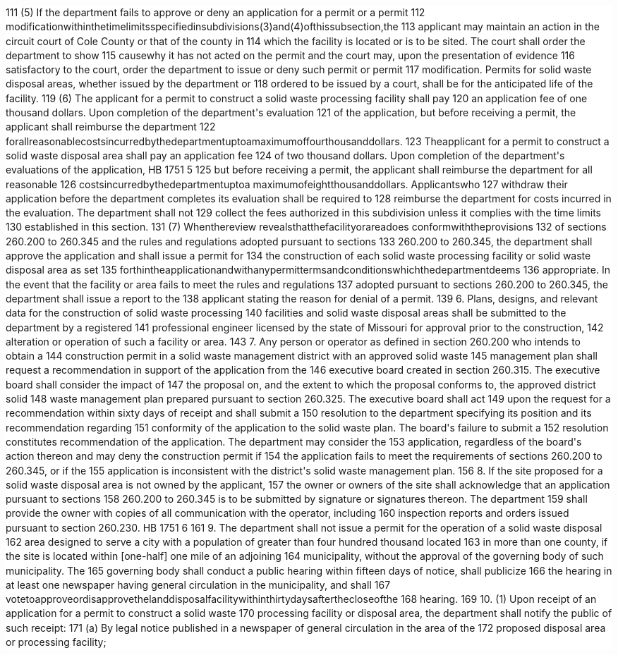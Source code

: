 111 (5) If the department fails to approve or deny an application for a permit or a permit
112 modificationwithinthetimelimitsspecifiedinsubdivisions(3)and(4)ofthissubsection,the
113 applicant may maintain an action in the circuit court of Cole County or that of the county in
114 which the facility is located or is to be sited. The court shall order the department to show
115 causewhy it has not acted on the permit and the court may, upon the presentation of evidence
116 satisfactory to the court, order the department to issue or deny such permit or permit
117 modification. Permits for solid waste disposal areas, whether issued by the department or
118 ordered to be issued by a court, shall be for the anticipated life of the facility.
119 (6) The applicant for a permit to construct a solid waste processing facility shall pay
120 an application fee of one thousand dollars. Upon completion of the department's evaluation
121 of the application, but before receiving a permit, the applicant shall reimburse the department
122 forallreasonablecostsincurredbythedepartmentuptoamaximumoffourthousanddollars.
123 Theapplicant for a permit to construct a solid waste disposal area shall pay an application fee
124 of two thousand dollars. Upon completion of the department's evaluations of the application,
HB 1751 5
125 but before receiving a permit, the applicant shall reimburse the department for all reasonable
126 costsincurredbythedepartmentuptoa maximumofeightthousanddollars. Applicantswho
127 withdraw their application before the department completes its evaluation shall be required to
128 reimburse the department for costs incurred in the evaluation. The department shall not
129 collect the fees authorized in this subdivision unless it complies with the time limits
130 established in this section.
131 (7) Whenthereview revealsthatthefacilityorareadoes conformwiththeprovisions
132 of sections 260.200 to 260.345 and the rules and regulations adopted pursuant to sections
133 260.200 to 260.345, the department shall approve the application and shall issue a permit for
134 the construction of each solid waste processing facility or solid waste disposal area as set
135 forthintheapplicationandwithanypermittermsandconditionswhichthedepartmentdeems
136 appropriate. In the event that the facility or area fails to meet the rules and regulations
137 adopted pursuant to sections 260.200 to 260.345, the department shall issue a report to the
138 applicant stating the reason for denial of a permit.
139 6. Plans, designs, and relevant data for the construction of solid waste processing
140 facilities and solid waste disposal areas shall be submitted to the department by a registered
141 professional engineer licensed by the state of Missouri for approval prior to the construction,
142 alteration or operation of such a facility or area.
143 7. Any person or operator as defined in section 260.200 who intends to obtain a
144 construction permit in a solid waste management district with an approved solid waste
145 management plan shall request a recommendation in support of the application from the
146 executive board created in section 260.315. The executive board shall consider the impact of
147 the proposal on, and the extent to which the proposal conforms to, the approved district solid
148 waste management plan prepared pursuant to section 260.325. The executive board shall act
149 upon the request for a recommendation within sixty days of receipt and shall submit a
150 resolution to the department specifying its position and its recommendation regarding
151 conformity of the application to the solid waste plan. The board's failure to submit a
152 resolution constitutes recommendation of the application. The department may consider the
153 application, regardless of the board's action thereon and may deny the construction permit if
154 the application fails to meet the requirements of sections 260.200 to 260.345, or if the
155 application is inconsistent with the district's solid waste management plan.
156 8. If the site proposed for a solid waste disposal area is not owned by the applicant,
157 the owner or owners of the site shall acknowledge that an application pursuant to sections
158 260.200 to 260.345 is to be submitted by signature or signatures thereon. The department
159 shall provide the owner with copies of all communication with the operator, including
160 inspection reports and orders issued pursuant to section 260.230.
HB 1751 6
161 9. The department shall not issue a permit for the operation of a solid waste disposal
162 area designed to serve a city with a population of greater than four hundred thousand located
163 in more than one county, if the site is located within [one-half] one mile of an adjoining
164 municipality, without the approval of the governing body of such municipality. The
165 governing body shall conduct a public hearing within fifteen days of notice, shall publicize
166 the hearing in at least one newspaper having general circulation in the municipality, and shall
167 votetoapproveordisapprovethelanddisposalfacilitywithinthirtydaysafterthecloseofthe
168 hearing.
169 10. (1) Upon receipt of an application for a permit to construct a solid waste
170 processing facility or disposal area, the department shall notify the public of such receipt:
171 (a) By legal notice published in a newspaper of general circulation in the area of the
172 proposed disposal area or processing facility;